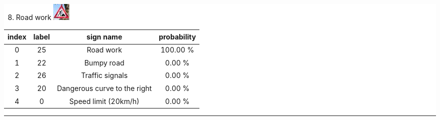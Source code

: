 8. Road work
![](web_images/web8_32x32.jpg)

|index| label			        |     sign name	        					| probability |
|:----:|:---------------------:|:---------------------------------------------:|:--------:|
|0     |25   |                  Road work |   100.00 %|
|1     |22   |                 Bumpy road  |    0.00 %|
|2     |26   |            Traffic signals  |    0.00 %|
|3     |20 | Dangerous curve to the right  |    0.00 %|
|4      |0 |         Speed limit (20km/h)   |   0.00 %|


---